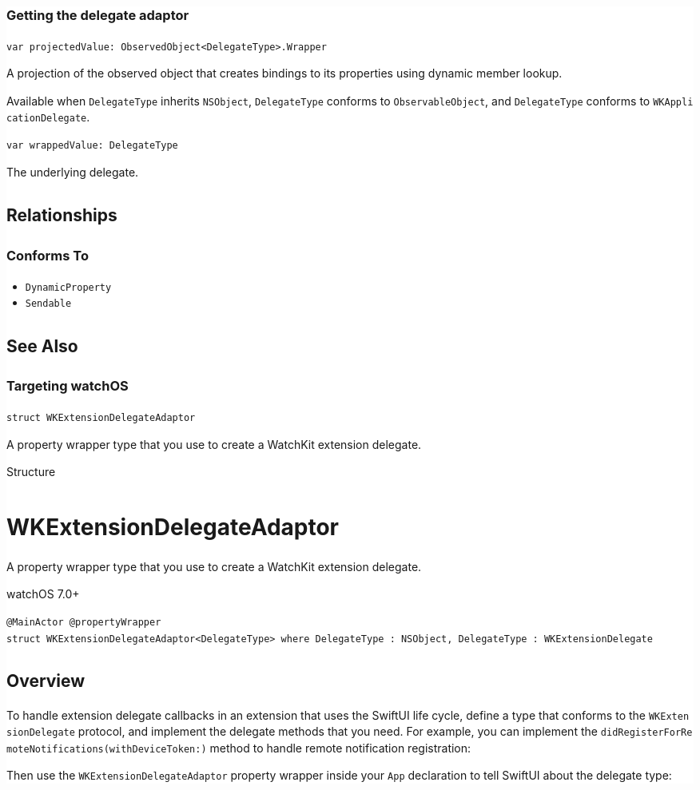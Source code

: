### Getting the delegate adaptor

`var projectedValue: ObservedObject<DelegateType>.Wrapper`

A projection of the observed object that creates bindings to its properties
using dynamic member lookup.

Available when `DelegateType` inherits `NSObject`, `DelegateType` conforms to
`ObservableObject`, and `DelegateType` conforms to `WKApplicationDelegate`.

`var wrappedValue: DelegateType`

The underlying delegate.

## Relationships

### Conforms To

  * `DynamicProperty`
  * `Sendable`

## See Also

### Targeting watchOS

`struct WKExtensionDelegateAdaptor`

A property wrapper type that you use to create a WatchKit extension delegate.

Structure

# WKExtensionDelegateAdaptor

A property wrapper type that you use to create a WatchKit extension delegate.

watchOS 7.0+

    
    
    @MainActor @propertyWrapper
    struct WKExtensionDelegateAdaptor<DelegateType> where DelegateType : NSObject, DelegateType : WKExtensionDelegate

## Overview

To handle extension delegate callbacks in an extension that uses the SwiftUI
life cycle, define a type that conforms to the `WKExtensionDelegate` protocol,
and implement the delegate methods that you need. For example, you can
implement the `didRegisterForRemoteNotifications(withDeviceToken:)` method to
handle remote notification registration:

Then use the `WKExtensionDelegateAdaptor` property wrapper inside your `App`
declaration to tell SwiftUI about the delegate type:
